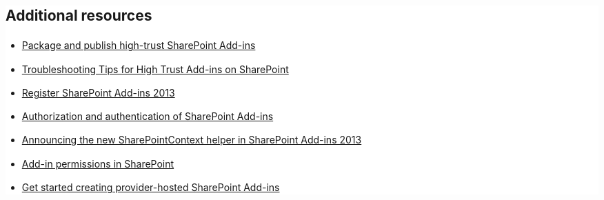 
 

## Additional resources
<a name="bk_addresources"> </a>


-  [Package and publish high-trust SharePoint Add-ins](package-and-publish-high-trust-sharepoint-add-ins.md)
    
 
-  [Troubleshooting Tips for High Trust Add-ins on SharePoint](http://blogs.technet.com/b/speschka/archive/2012/11/01/more-troubleshooting-tips-for-high-trust-apps-on-sharepoint-2013.aspx)
    
 
-  [Register SharePoint Add-ins 2013](register-sharepoint-add-ins.md)
    
 
-  [Authorization and authentication of SharePoint Add-ins](authorization-and-authentication-of-sharepoint-add-ins.md)
    
 
-  [Announcing the new SharePointContext helper in SharePoint Add-ins 2013](http://blogs.msdn.com/b/officeapps/archive/2013/11/07/announcing-the-new-sharepointcontext-helper-in-apps-for-sharepoint-2013.aspx)
    
 
-  [Add-in permissions in SharePoint](add-in-permissions-in-sharepoint.md)
    
 
-  [Get started creating provider-hosted SharePoint Add-ins](get-started-creating-provider-hosted-sharepoint-add-ins.md)
    
 

